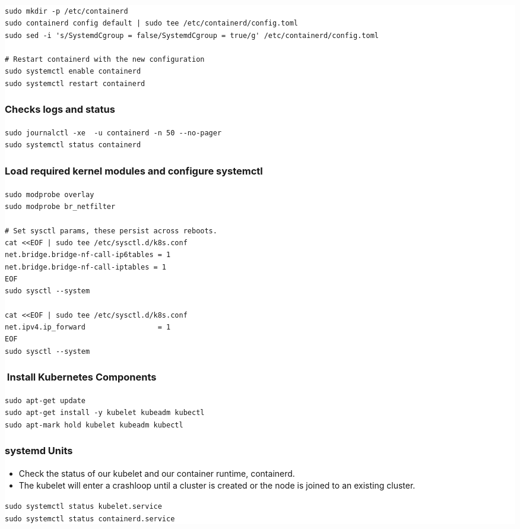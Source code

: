 ```console
sudo mkdir -p /etc/containerd
sudo containerd config default | sudo tee /etc/containerd/config.toml
sudo sed -i 's/SystemdCgroup = false/SystemdCgroup = true/g' /etc/containerd/config.toml

# Restart containerd with the new configuration
sudo systemctl enable containerd
sudo systemctl restart containerd

```


### Checks logs and status

```console
sudo journalctl -xe  -u containerd -n 50 --no-pager
sudo systemctl status containerd
```

### Load required kernel modules and configure systemctl

```console
sudo modprobe overlay
sudo modprobe br_netfilter

# Set sysctl params, these persist across reboots.
cat <<EOF | sudo tee /etc/sysctl.d/k8s.conf
net.bridge.bridge-nf-call-ip6tables = 1
net.bridge.bridge-nf-call-iptables = 1
EOF
sudo sysctl --system

cat <<EOF | sudo tee /etc/sysctl.d/k8s.conf
net.ipv4.ip_forward                 = 1
EOF
sudo sysctl --system

```

###  Install Kubernetes Components

```console
sudo apt-get update
sudo apt-get install -y kubelet kubeadm kubectl
sudo apt-mark hold kubelet kubeadm kubectl
```

### systemd Units

- Check the status of our kubelet and our container runtime, containerd.
- The kubelet will enter a crashloop until a cluster is created or the node is joined to an existing cluster.

```console
sudo systemctl status kubelet.service
sudo systemctl status containerd.service
```
